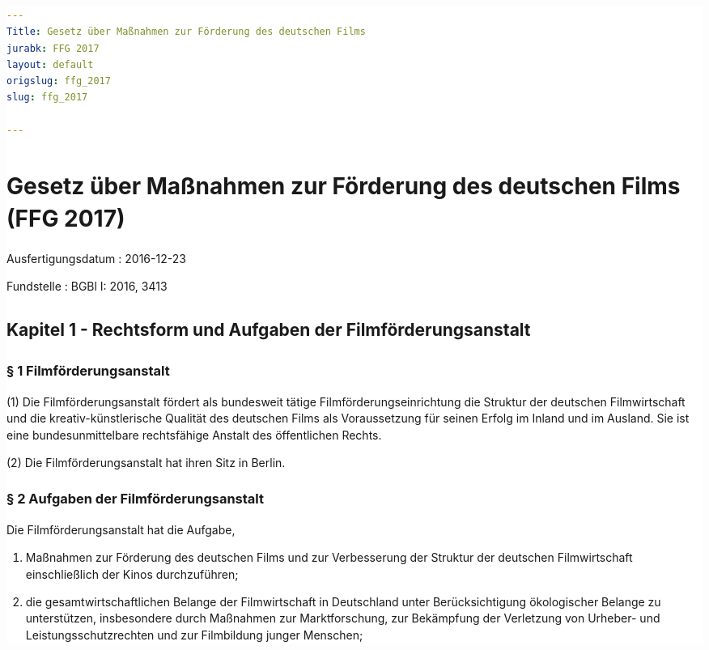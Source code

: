 ```yaml
---
Title: Gesetz über Maßnahmen zur Förderung des deutschen Films
jurabk: FFG 2017
layout: default
origslug: ffg_2017
slug: ffg_2017

---
```


# Gesetz über Maßnahmen zur Förderung des deutschen Films (FFG 2017)

Ausfertigungsdatum
:   2016-12-23

Fundstelle
:   BGBl I: 2016, 3413

[^F796581_01_BJNR341300016]:     Notifiziert gemäß der Richtlinie (EU) 2015/1535 des Europäischen
    Parlaments und des Rates vom 9. September 2015 über ein
    Informationsverfahren auf dem Gebiet der technischen Vorschriften und
    der Vorschriften für die Dienste der Informationsgesellschaft (ABl. L
    241 vom 17.9.2015, S. 1).


## Kapitel 1 - Rechtsform und Aufgaben der Filmförderungsanstalt


### § 1 Filmförderungsanstalt

(1) Die Filmförderungsanstalt fördert als bundesweit tätige
Filmförderungseinrichtung die Struktur der deutschen Filmwirtschaft
und die kreativ-künstlerische Qualität des deutschen Films als
Voraussetzung für seinen Erfolg im Inland und im Ausland. Sie ist eine
bundesunmittelbare rechtsfähige Anstalt des öffentlichen Rechts.

(2) Die Filmförderungsanstalt hat ihren Sitz in Berlin.


### § 2 Aufgaben der Filmförderungsanstalt

Die Filmförderungsanstalt hat die Aufgabe,

1.  Maßnahmen zur Förderung des deutschen Films und zur Verbesserung der
    Struktur der deutschen Filmwirtschaft einschließlich der Kinos
    durchzuführen;


2.  die gesamtwirtschaftlichen Belange der Filmwirtschaft in Deutschland
    unter Berücksichtigung ökologischer Belange zu unterstützen,
    insbesondere durch Maßnahmen zur Marktforschung, zur Bekämpfung der
    Verletzung von Urheber- und Leistungsschutzrechten und zur Filmbildung
    junger Menschen;
